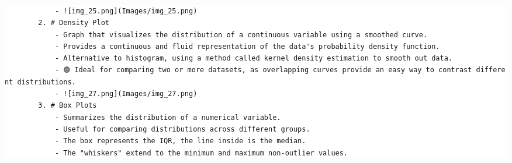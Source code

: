                 - ![img_25.png](Images/img_25.png)
            2. # Density Plot
                - Graph that visualizes the distribution of a continuous variable using a smoothed curve.
                - Provides a continuous and fluid representation of the data's probability density function.
                - Alternative to histogram, using a method called kernel density estimation to smooth out data.
                - 🟢 Ideal for comparing two or more datasets, as overlapping curves provide an easy way to contrast different distributions.
                - ![img_27.png](Images/img_27.png)
            3. # Box Plots
                - Summarizes the distribution of a numerical variable.
                - Useful for comparing distributions across different groups.
                - The box represents the IQR, the line inside is the median.
                - The "whiskers" extend to the minimum and maximum non-outlier values.